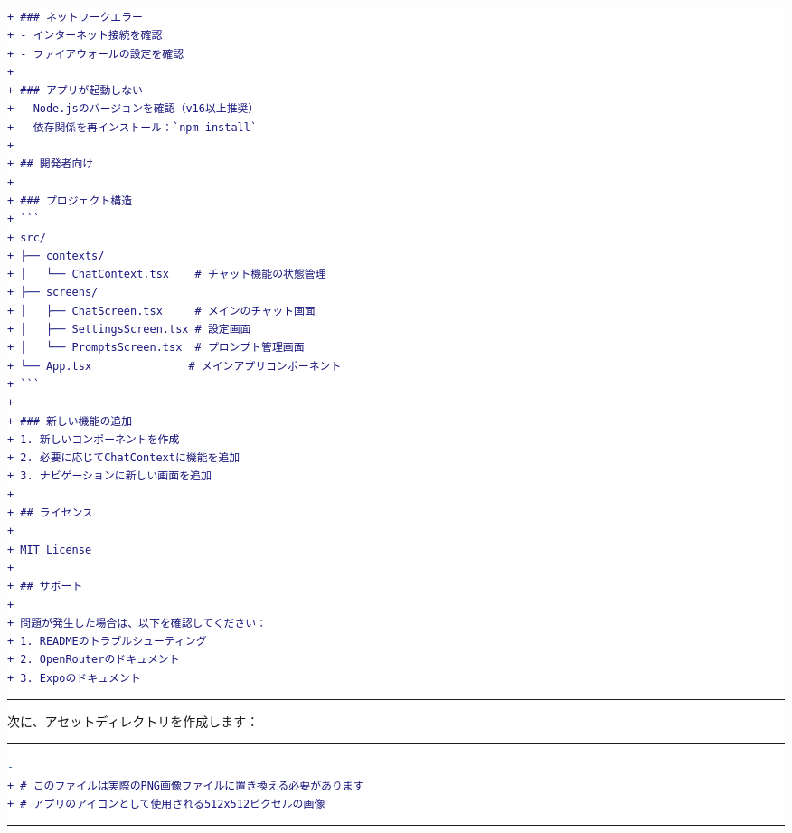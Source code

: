 ```diff
+ ### ネットワークエラー
+ - インターネット接続を確認
+ - ファイアウォールの設定を確認
+ 
+ ### アプリが起動しない
+ - Node.jsのバージョンを確認（v16以上推奨）
+ - 依存関係を再インストール：`npm install`
+ 
+ ## 開発者向け
+ 
+ ### プロジェクト構造
+ ```
+ src/
+ ├── contexts/
+ │   └── ChatContext.tsx    # チャット機能の状態管理
+ ├── screens/
+ │   ├── ChatScreen.tsx     # メインのチャット画面
+ │   ├── SettingsScreen.tsx # 設定画面
+ │   └── PromptsScreen.tsx  # プロンプト管理画面
+ └── App.tsx               # メインアプリコンポーネント
+ ```
+ 
+ ### 新しい機能の追加
+ 1. 新しいコンポーネントを作成
+ 2. 必要に応じてChatContextに機能を追加
+ 3. ナビゲーションに新しい画面を追加
+ 
+ ## ライセンス
+ 
+ MIT License
+ 
+ ## サポート
+ 
+ 問題が発生した場合は、以下を確認してください：
+ 1. READMEのトラブルシューティング
+ 2. OpenRouterのドキュメント
+ 3. Expoのドキュメント 
```

---

次に、アセットディレクトリを作成します：


---

```diff
- 
+ # このファイルは実際のPNG画像ファイルに置き換える必要があります
+ # アプリのアイコンとして使用される512x512ピクセルの画像 
```

---
